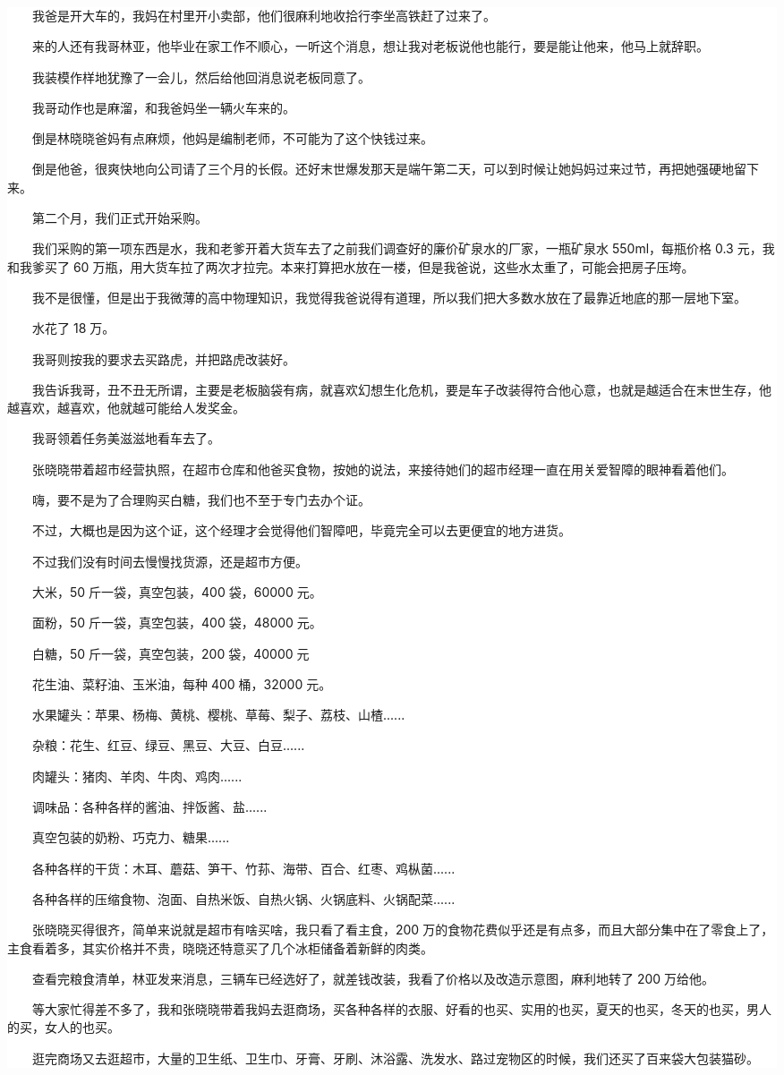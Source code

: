 &emsp;&emsp;我爸是开大车的，我妈在村里开小卖部，他们很麻利地收拾行李坐高铁赶了过来了。  
  
&emsp;&emsp;来的人还有我哥林亚，他毕业在家工作不顺心，一听这个消息，想让我对老板说他也能行，要是能让他来，他马上就辞职。  
  
&emsp;&emsp;我装模作样地犹豫了一会儿，然后给他回消息说老板同意了。  
  
&emsp;&emsp;我哥动作也是麻溜，和我爸妈坐一辆火车来的。  
  
&emsp;&emsp;倒是林晓晓爸妈有点麻烦，他妈是编制老师，不可能为了这个快钱过来。  
  
&emsp;&emsp;倒是他爸，很爽快地向公司请了三个月的长假。还好末世爆发那天是端午第二天，可以到时候让她妈妈过来过节，再把她强硬地留下来。  
  
&emsp;&emsp;第二个月，我们正式开始采购。  
  
&emsp;&emsp;我们采购的第一项东西是水，我和老爹开着大货车去了之前我们调查好的廉价矿泉水的厂家，一瓶矿泉水 550ml，每瓶价格 0.3 元，我和我爹买了 60 万瓶，用大货车拉了两次才拉完。本来打算把水放在一楼，但是我爸说，这些水太重了，可能会把房子压垮。  
  
&emsp;&emsp;我不是很懂，但是出于我微薄的高中物理知识，我觉得我爸说得有道理，所以我们把大多数水放在了最靠近地底的那一层地下室。  
  
&emsp;&emsp;水花了 18 万。   
  
&emsp;&emsp;我哥则按我的要求去买路虎，并把路虎改装好。  
  
&emsp;&emsp;我告诉我哥，丑不丑无所谓，主要是老板脑袋有病，就喜欢幻想生化危机，要是车子改装得符合他心意，也就是越适合在末世生存，他越喜欢，越喜欢，他就越可能给人发奖金。  
  
&emsp;&emsp;我哥领着任务美滋滋地看车去了。  
  
&emsp;&emsp;张晓晓带着超市经营执照，在超市仓库和他爸买食物，按她的说法，来接待她们的超市经理一直在用关爱智障的眼神看着他们。  
  
&emsp;&emsp;嗨，要不是为了合理购买白糖，我们也不至于专门去办个证。  
  
&emsp;&emsp;不过，大概也是因为这个证，这个经理才会觉得他们智障吧，毕竟完全可以去更便宜的地方进货。  
  
&emsp;&emsp;不过我们没有时间去慢慢找货源，还是超市方便。  
  
&emsp;&emsp;大米，50 斤一袋，真空包装，400 袋，60000 元。  
  
&emsp;&emsp;面粉，50 斤一袋，真空包装，400 袋，48000 元。  
  
&emsp;&emsp;白糖，50 斤一袋，真空包装，200 袋，40000 元  
  
&emsp;&emsp;花生油、菜籽油、玉米油，每种 400 桶，32000 元。  
  
&emsp;&emsp;水果罐头：苹果、杨梅、黄桃、樱桃、草莓、梨子、荔枝、山楂......  
  
&emsp;&emsp;杂粮：花生、红豆、绿豆、黑豆、大豆、白豆......  
  
&emsp;&emsp;肉罐头：猪肉、羊肉、牛肉、鸡肉......  
  
&emsp;&emsp;调味品：各种各样的酱油、拌饭酱、盐......  
  
&emsp;&emsp;真空包装的奶粉、巧克力、糖果......  
  
&emsp;&emsp;各种各样的干货：木耳、蘑菇、笋干、竹荪、海带、百合、红枣、鸡枞菌......  
  
&emsp;&emsp;各种各样的压缩食物、泡面、自热米饭、自热火锅、火锅底料、火锅配菜......  
  
&emsp;&emsp;张晓晓买得很齐，简单来说就是超市有啥买啥，我只看了看主食，200 万的食物花费似乎还是有点多，而且大部分集中在了零食上了，主食看着多，其实价格并不贵，晓晓还特意买了几个冰柜储备着新鲜的肉类。  
  
&emsp;&emsp;查看完粮食清单，林亚发来消息，三辆车已经选好了，就差钱改装，我看了价格以及改造示意图，麻利地转了 200 万给他。  
  
&emsp;&emsp;等大家忙得差不多了，我和张晓晓带着我妈去逛商场，买各种各样的衣服、好看的也买、实用的也买，夏天的也买，冬天的也买，男人的买，女人的也买。  
  
&emsp;&emsp;逛完商场又去逛超市，大量的卫生纸、卫生巾、牙膏、牙刷、沐浴露、洗发水、路过宠物区的时候，我们还买了百来袋大包装猫砂。  
  